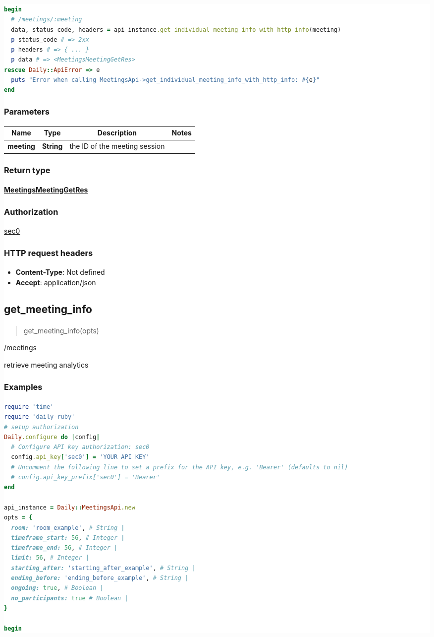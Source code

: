 ```ruby
begin
  # /meetings/:meeting
  data, status_code, headers = api_instance.get_individual_meeting_info_with_http_info(meeting)
  p status_code # => 2xx
  p headers # => { ... }
  p data # => <MeetingsMeetingGetRes>
rescue Daily::ApiError => e
  puts "Error when calling MeetingsApi->get_individual_meeting_info_with_http_info: #{e}"
end
```

### Parameters

| Name | Type | Description | Notes |
| ---- | ---- | ----------- | ----- |
| **meeting** | **String** | the ID of the meeting session |  |

### Return type

[**MeetingsMeetingGetRes**](MeetingsMeetingGetRes.md)

### Authorization

[sec0](../README.md#sec0)

### HTTP request headers

- **Content-Type**: Not defined
- **Accept**: application/json


## get_meeting_info

> <GetMeetingInfo200Response> get_meeting_info(opts)

/meetings

retrieve meeting analytics

### Examples

```ruby
require 'time'
require 'daily-ruby'
# setup authorization
Daily.configure do |config|
  # Configure API key authorization: sec0
  config.api_key['sec0'] = 'YOUR API KEY'
  # Uncomment the following line to set a prefix for the API key, e.g. 'Bearer' (defaults to nil)
  # config.api_key_prefix['sec0'] = 'Bearer'
end

api_instance = Daily::MeetingsApi.new
opts = {
  room: 'room_example', # String | 
  timeframe_start: 56, # Integer | 
  timeframe_end: 56, # Integer | 
  limit: 56, # Integer | 
  starting_after: 'starting_after_example', # String | 
  ending_before: 'ending_before_example', # String | 
  ongoing: true, # Boolean | 
  no_participants: true # Boolean | 
}

begin
```